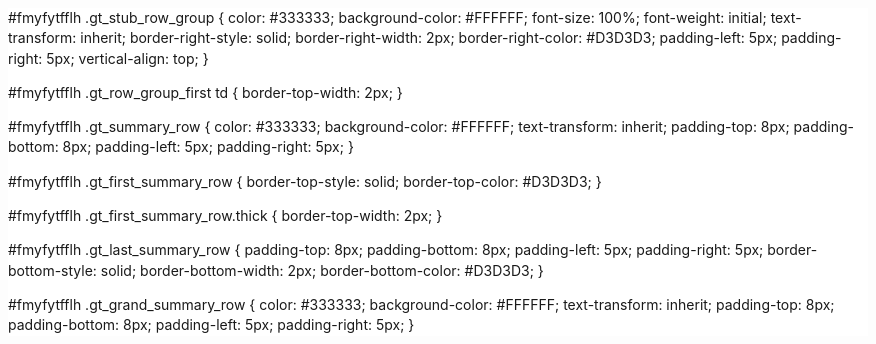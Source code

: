 #fmyfytfflh .gt_stub_row_group {
  color: #333333;
  background-color: #FFFFFF;
  font-size: 100%;
  font-weight: initial;
  text-transform: inherit;
  border-right-style: solid;
  border-right-width: 2px;
  border-right-color: #D3D3D3;
  padding-left: 5px;
  padding-right: 5px;
  vertical-align: top;
}

#fmyfytfflh .gt_row_group_first td {
  border-top-width: 2px;
}

#fmyfytfflh .gt_summary_row {
  color: #333333;
  background-color: #FFFFFF;
  text-transform: inherit;
  padding-top: 8px;
  padding-bottom: 8px;
  padding-left: 5px;
  padding-right: 5px;
}

#fmyfytfflh .gt_first_summary_row {
  border-top-style: solid;
  border-top-color: #D3D3D3;
}

#fmyfytfflh .gt_first_summary_row.thick {
  border-top-width: 2px;
}

#fmyfytfflh .gt_last_summary_row {
  padding-top: 8px;
  padding-bottom: 8px;
  padding-left: 5px;
  padding-right: 5px;
  border-bottom-style: solid;
  border-bottom-width: 2px;
  border-bottom-color: #D3D3D3;
}

#fmyfytfflh .gt_grand_summary_row {
  color: #333333;
  background-color: #FFFFFF;
  text-transform: inherit;
  padding-top: 8px;
  padding-bottom: 8px;
  padding-left: 5px;
  padding-right: 5px;
}
